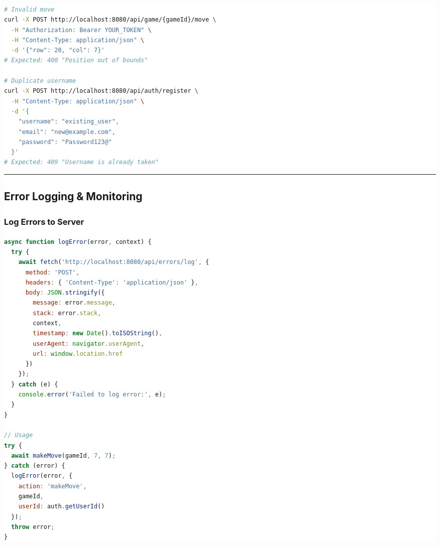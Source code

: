 ```bash
# Invalid move
curl -X POST http://localhost:8080/api/game/{gameId}/move \
  -H "Authorization: Bearer YOUR_TOKEN" \
  -H "Content-Type: application/json" \
  -d '{"row": 20, "col": 7}'
# Expected: 400 "Position out of bounds"

# Duplicate username
curl -X POST http://localhost:8080/api/auth/register \
  -H "Content-Type: application/json" \
  -d '{
    "username": "existing_user",
    "email": "new@example.com",
    "password": "Password123@"
  }'
# Expected: 409 "Username is already taken"
```

---

## Error Logging & Monitoring

### Log Errors to Server

```javascript
async function logError(error, context) {
  try {
    await fetch('http://localhost:8080/api/errors/log', {
      method: 'POST',
      headers: { 'Content-Type': 'application/json' },
      body: JSON.stringify({
        message: error.message,
        stack: error.stack,
        context,
        timestamp: new Date().toISOString(),
        userAgent: navigator.userAgent,
        url: window.location.href
      })
    });
  } catch (e) {
    console.error('Failed to log error:', e);
  }
}

// Usage
try {
  await makeMove(gameId, 7, 7);
} catch (error) {
  logError(error, {
    action: 'makeMove',
    gameId,
    userId: auth.getUserId()
  });
  throw error;
}
```
